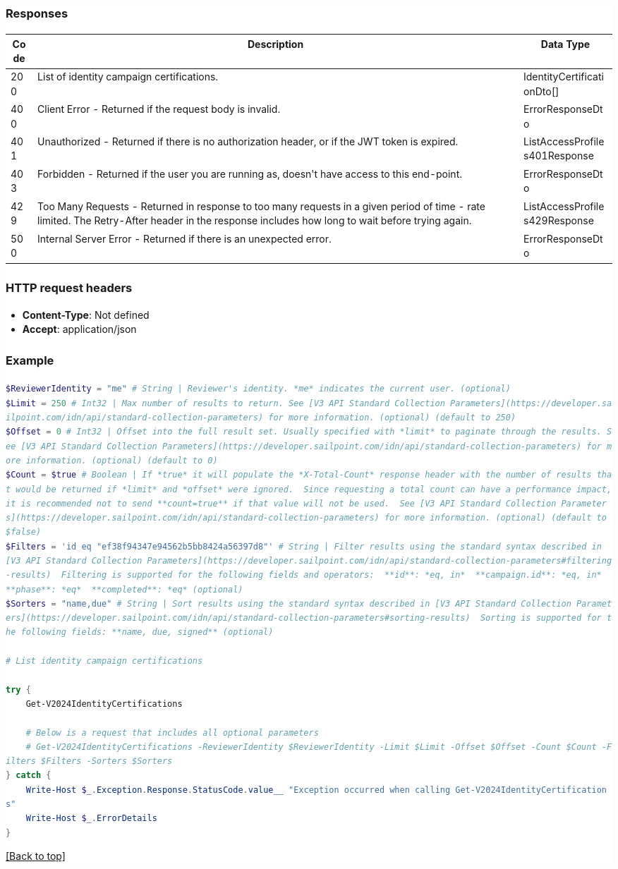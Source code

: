 ### Responses
Code | Description  | Data Type
------------- | ------------- | -------------
200 | List of identity campaign certifications. | IdentityCertificationDto[]
400 | Client Error - Returned if the request body is invalid. | ErrorResponseDto
401 | Unauthorized - Returned if there is no authorization header, or if the JWT token is expired. | ListAccessProfiles401Response
403 | Forbidden - Returned if the user you are running as, doesn&#39;t have access to this end-point. | ErrorResponseDto
429 | Too Many Requests - Returned in response to too many requests in a given period of time - rate limited. The Retry-After header in the response includes how long to wait before trying again. | ListAccessProfiles429Response
500 | Internal Server Error - Returned if there is an unexpected error. | ErrorResponseDto

### HTTP request headers
- **Content-Type**: Not defined
- **Accept**: application/json

### Example
```powershell
$ReviewerIdentity = "me" # String | Reviewer's identity. *me* indicates the current user. (optional)
$Limit = 250 # Int32 | Max number of results to return. See [V3 API Standard Collection Parameters](https://developer.sailpoint.com/idn/api/standard-collection-parameters) for more information. (optional) (default to 250)
$Offset = 0 # Int32 | Offset into the full result set. Usually specified with *limit* to paginate through the results. See [V3 API Standard Collection Parameters](https://developer.sailpoint.com/idn/api/standard-collection-parameters) for more information. (optional) (default to 0)
$Count = $true # Boolean | If *true* it will populate the *X-Total-Count* response header with the number of results that would be returned if *limit* and *offset* were ignored.  Since requesting a total count can have a performance impact, it is recommended not to send **count=true** if that value will not be used.  See [V3 API Standard Collection Parameters](https://developer.sailpoint.com/idn/api/standard-collection-parameters) for more information. (optional) (default to $false)
$Filters = 'id eq "ef38f94347e94562b5bb8424a56397d8"' # String | Filter results using the standard syntax described in [V3 API Standard Collection Parameters](https://developer.sailpoint.com/idn/api/standard-collection-parameters#filtering-results)  Filtering is supported for the following fields and operators:  **id**: *eq, in*  **campaign.id**: *eq, in*  **phase**: *eq*  **completed**: *eq* (optional)
$Sorters = "name,due" # String | Sort results using the standard syntax described in [V3 API Standard Collection Parameters](https://developer.sailpoint.com/idn/api/standard-collection-parameters#sorting-results)  Sorting is supported for the following fields: **name, due, signed** (optional)

# List identity campaign certifications

try {
    Get-V2024IdentityCertifications 
    
    # Below is a request that includes all optional parameters
    # Get-V2024IdentityCertifications -ReviewerIdentity $ReviewerIdentity -Limit $Limit -Offset $Offset -Count $Count -Filters $Filters -Sorters $Sorters  
} catch {
    Write-Host $_.Exception.Response.StatusCode.value__ "Exception occurred when calling Get-V2024IdentityCertifications"
    Write-Host $_.ErrorDetails
}
```
[[Back to top]](#) 
